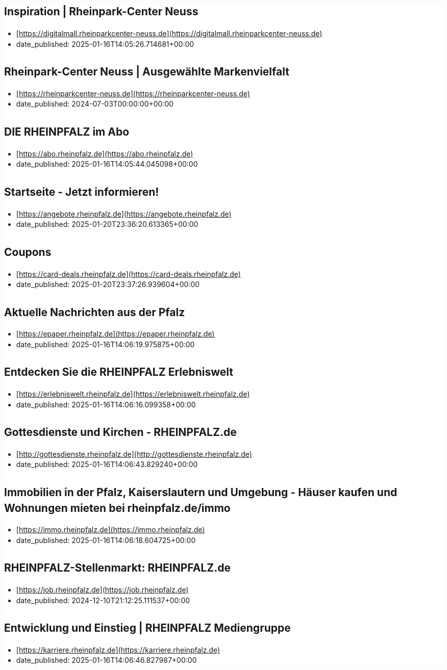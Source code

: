  ## Inspiration | Rheinpark-Center Neuss
 - [https://digitalmall.rheinparkcenter-neuss.de](https://digitalmall.rheinparkcenter-neuss.de)
 - date_published: 2025-01-16T14:05:26.714681+00:00

 ## Rheinpark-Center Neuss | Ausgewählte Markenvielfalt
 - [https://rheinparkcenter-neuss.de](https://rheinparkcenter-neuss.de)
 - date_published: 2024-07-03T00:00:00+00:00

 ## DIE RHEINPFALZ im Abo
 - [https://abo.rheinpfalz.de](https://abo.rheinpfalz.de)
 - date_published: 2025-01-16T14:05:44.045098+00:00

 ## Startseite - Jetzt informieren!
 - [https://angebote.rheinpfalz.de](https://angebote.rheinpfalz.de)
 - date_published: 2025-01-20T23:36:20.613365+00:00

 ## Coupons
 - [https://card-deals.rheinpfalz.de](https://card-deals.rheinpfalz.de)
 - date_published: 2025-01-20T23:37:26.939604+00:00

 ## Aktuelle Nachrichten aus der Pfalz
 - [https://epaper.rheinpfalz.de](https://epaper.rheinpfalz.de)
 - date_published: 2025-01-16T14:06:19.975875+00:00

 ## Entdecken Sie die RHEINPFALZ Erlebniswelt
 - [https://erlebniswelt.rheinpfalz.de](https://erlebniswelt.rheinpfalz.de)
 - date_published: 2025-01-16T14:06:16.099358+00:00

 ## Gottesdienste und Kirchen - RHEINPFALZ.de
 - [http://gottesdienste.rheinpfalz.de](http://gottesdienste.rheinpfalz.de)
 - date_published: 2025-01-16T14:06:43.829240+00:00

 ## Immobilien in der Pfalz, Kaiserslautern und Umgebung  - Häuser kaufen und Wohnungen mieten bei rheinpfalz.de/immo
 - [https://immo.rheinpfalz.de](https://immo.rheinpfalz.de)
 - date_published: 2025-01-16T14:06:18.604725+00:00

 ## RHEINPFALZ-Stellenmarkt: RHEINPFALZ.de
 - [https://job.rheinpfalz.de](https://job.rheinpfalz.de)
 - date_published: 2024-12-10T21:12:25.111537+00:00

 ## Entwicklung und Einstieg | RHEINPFALZ Mediengruppe
 - [https://karriere.rheinpfalz.de](https://karriere.rheinpfalz.de)
 - date_published: 2025-01-16T14:06:46.827987+00:00
